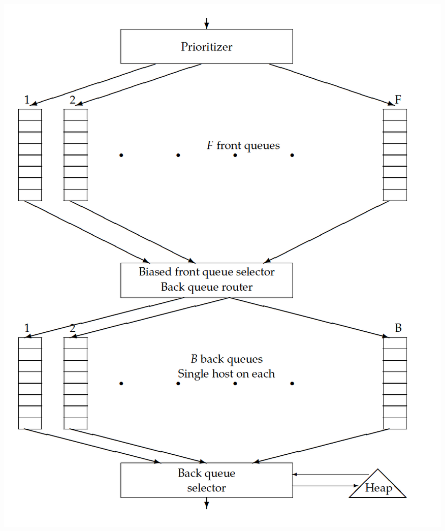 
![Screen Shot 2022-01-12 at 22.55.48.png](Chapter%2020%20-%20Web%20crawling%20and%20indexes%20d5de991cf67e45a4810a67d0da406e60/Screen_Shot_2022-01-12_at_22.55.48.png)
